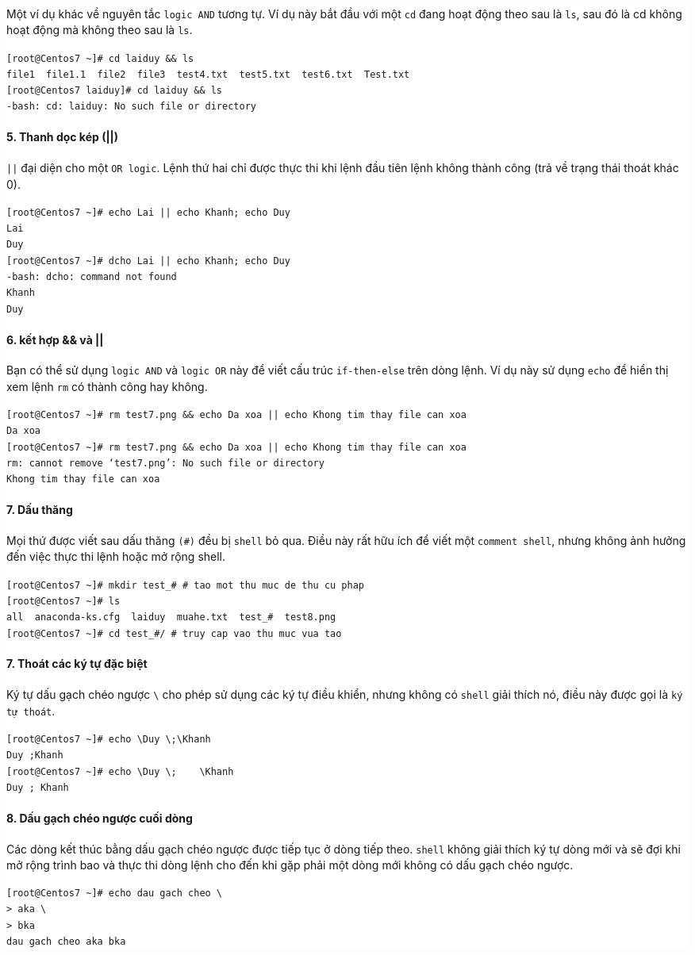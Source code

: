 Một ví dụ khác về nguyên tắc `logic AND` tương tự. Ví dụ này bắt đầu với một `cd` đang hoạt động theo sau là `ls`, sau đó là cd không hoạt động mà không theo sau là `ls`.
```
[root@Centos7 ~]# cd laiduy && ls
file1  file1.1  file2  file3  test4.txt  test5.txt  test6.txt  Test.txt
[root@Centos7 laiduy]# cd laiduy && ls
-bash: cd: laiduy: No such file or directory
```

#### 5. Thanh dọc kép (||)
`||` đại diện cho một `OR logic`. Lệnh thứ hai chỉ được thực thi khi lệnh đầu tiên lệnh không thành công (trả về trạng thái thoát khác 0).
```
[root@Centos7 ~]# echo Lai || echo Khanh; echo Duy
Lai
Duy
[root@Centos7 ~]# dcho Lai || echo Khanh; echo Duy
-bash: dcho: command not found
Khanh
Duy
```

#### 6. kết hợp && và ||
Bạn có thể sử dụng `logic AND` và `logic OR` này để viết cấu trúc `if-then-else` trên dòng lệnh. Ví dụ này sử dụng `echo` để hiển thị xem lệnh `rm` có thành công hay không.
```
[root@Centos7 ~]# rm test7.png && echo Da xoa || echo Khong tim thay file can xoa
Da xoa
[root@Centos7 ~]# rm test7.png && echo Da xoa || echo Khong tim thay file can xoa
rm: cannot remove ‘test7.png’: No such file or directory
Khong tim thay file can xoa
```

#### 7. Dấu thăng
Mọi thứ được viết sau dấu thăng `(#)` đều bị `shell` bỏ qua. Điều này rất hữu ích để viết một `comment shell`, nhưng không ảnh hưởng đến việc thực thi lệnh hoặc mở rộng shell.
```
[root@Centos7 ~]# mkdir test_# # tao mot thu muc de thu cu phap
[root@Centos7 ~]# ls
all  anaconda-ks.cfg  laiduy  muahe.txt  test_#  test8.png
[root@Centos7 ~]# cd test_#/ # truy cap vao thu muc vua tao
```

#### 7. Thoát các ký tự đặc biệt
Ký tự dấu gạch chéo ngược `\` cho phép sử dụng các ký tự điều khiển, nhưng không có `shell` giải thích nó, điều này được gọi là `ký tự thoát`.
```
[root@Centos7 ~]# echo \Duy \;\Khanh
Duy ;Khanh
[root@Centos7 ~]# echo \Duy \;    \Khanh
Duy ; Khanh
```

#### 8. Dấu gạch chéo ngược cuối dòng
Các dòng kết thúc bằng dấu gạch chéo ngược được tiếp tục ở dòng tiếp theo. `shell` không giải thích ký tự dòng mới và sẽ đợi khi mở rộng trình bao và thực thi dòng lệnh cho đến khi gặp phải một dòng mới không có dấu gạch chéo ngược.
```
[root@Centos7 ~]# echo dau gach cheo \
> aka \
> bka
dau gach cheo aka bka
```
